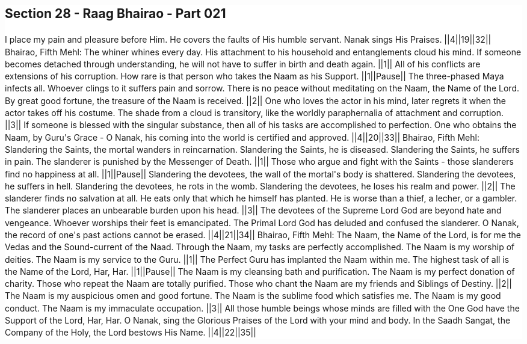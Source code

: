 ## Section 28 - Raag Bhairao - Part 021

I place my pain and pleasure before Him.
He covers the faults of His humble servant.
Nanak sings His Praises. ||4||19||32||
Bhairao, Fifth Mehl:
The whiner whines every day.
His attachment to his household and entanglements cloud his mind.
If someone becomes detached through understanding,
he will not have to suffer in birth and death again. ||1||
All of his conflicts are extensions of his corruption.
How rare is that person who takes the Naam as his Support. ||1||Pause||
The three-phased Maya infects all.
Whoever clings to it suffers pain and sorrow.
There is no peace without meditating on the Naam, the Name of the Lord.
By great good fortune, the treasure of the Naam is received. ||2||
One who loves the actor in his mind,
later regrets it when the actor takes off his costume.
The shade from a cloud is transitory,
like the worldly paraphernalia of attachment and corruption. ||3||
If someone is blessed with the singular substance,
then all of his tasks are accomplished to perfection.
One who obtains the Naam, by Guru's Grace
\- O Nanak, his coming into the world is certified and approved. ||4||20||33||
Bhairao, Fifth Mehl:
Slandering the Saints, the mortal wanders in reincarnation.
Slandering the Saints, he is diseased.
Slandering the Saints, he suffers in pain.
The slanderer is punished by the Messenger of Death. ||1||
Those who argue and fight with the Saints
\- those slanderers find no happiness at all. ||1||Pause||
Slandering the devotees, the wall of the mortal's body is shattered.
Slandering the devotees, he suffers in hell.
Slandering the devotees, he rots in the womb.
Slandering the devotees, he loses his realm and power. ||2||
The slanderer finds no salvation at all.
He eats only that which he himself has planted.
He is worse than a thief, a lecher, or a gambler.
The slanderer places an unbearable burden upon his head. ||3||
The devotees of the Supreme Lord God are beyond hate and vengeance.
Whoever worships their feet is emancipated.
The Primal Lord God has deluded and confused the slanderer.
O Nanak, the record of one's past actions cannot be erased. ||4||21||34||
Bhairao, Fifth Mehl:
The Naam, the Name of the Lord, is for me the Vedas and the Sound-current of the Naad.
Through the Naam, my tasks are perfectly accomplished.
The Naam is my worship of deities.
The Naam is my service to the Guru. ||1||
The Perfect Guru has implanted the Naam within me.
The highest task of all is the Name of the Lord, Har, Har. ||1||Pause||
The Naam is my cleansing bath and purification.
The Naam is my perfect donation of charity.
Those who repeat the Naam are totally purified.
Those who chant the Naam are my friends and Siblings of Destiny. ||2||
The Naam is my auspicious omen and good fortune.
The Naam is the sublime food which satisfies me.
The Naam is my good conduct.
The Naam is my immaculate occupation. ||3||
All those humble beings whose minds are filled with the One God
have the Support of the Lord, Har, Har.
O Nanak, sing the Glorious Praises of the Lord with your mind and body.
In the Saadh Sangat, the Company of the Holy, the Lord bestows His Name. ||4||22||35||
